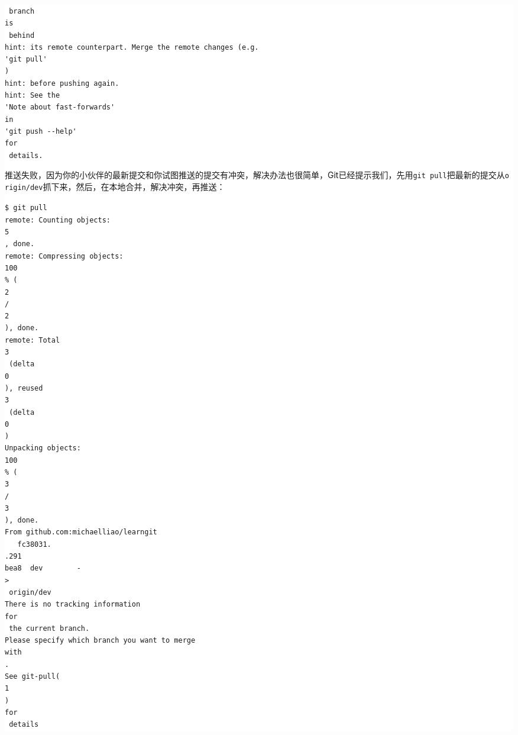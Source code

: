 ```
 branch 
is
 behind
hint: its remote counterpart. Merge the remote changes (e.g. 
'git pull'
)
hint: before pushing again.
hint: See the 
'Note about fast-forwards'
in
'git push --help'
for
 details.

```

推送失败，因为你的小伙伴的最新提交和你试图推送的提交有冲突，解决办法也很简单，Git已经提示我们，先用`git pull`把最新的提交从`origin/dev`抓下来，然后，在本地合并，解决冲突，再推送：

```
$ git pull
remote: Counting objects: 
5
, done.
remote: Compressing objects: 
100
% (
2
/
2
), done.
remote: Total 
3
 (delta 
0
), reused 
3
 (delta 
0
)
Unpacking objects: 
100
% (
3
/
3
), done.
From github.com:michaelliao/learngit
   fc38031.
.291
bea8  dev        -
>
 origin/dev
There is no tracking information 
for
 the current branch.
Please specify which branch you want to merge 
with
.
See git-pull(
1
) 
for
 details
```